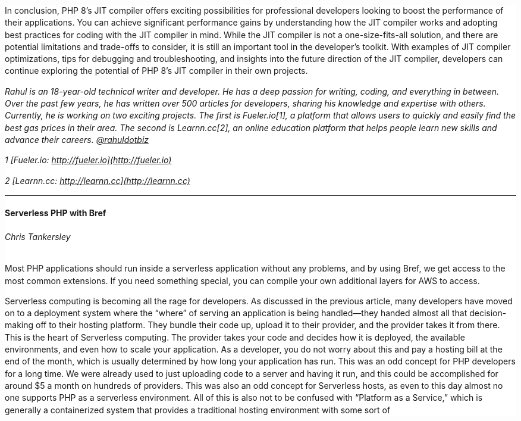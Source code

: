 In conclusion, PHP 8’s JIT compiler offers exciting possibilities for professional developers looking to boost the
performance of their applications. You can achieve significant
performance gains by understanding how the JIT compiler
works and adopting best practices for coding with the JIT
compiler in mind.
While the JIT compiler is not a one-size-fits-all solution,
and there are potential limitations and trade-offs to consider,
it is still an important tool in the developer’s toolkit.
With examples of JIT compiler optimizations, tips for
debugging and troubleshooting, and insights into the future
direction of the JIT compiler, developers can continue
exploring the potential of PHP 8’s JIT compiler in their own
projects.

_Rahul is an 18-year-old technical writer and_
_developer. He has a deep passion for writing,_
_coding, and everything in between. Over_
_the past few years, he has written over 500_
_articles for developers, sharing his knowledge_
_and expertise with others. Currently, he is_
_working on two exciting projects. The first_
_is Fueler.io[1], a platform that allows users to_
_quickly and easily find the best gas prices_
_in their area. The second is Learnn.cc[2], an_
_online education platform that helps people_
_learn new skills and advance their careers._
_[@rahuldotbiz](https://twitter.com/rahuldotbiz)_

_1_ _[Fueler.io: http://fueler.io](http://fueler.io)_

_2_ _[Learnn.cc: http://learnn.cc](http://learnn.cc)_


-----

#### Serverless PHP with Bref

###### Chris Tankersley

 Most PHP applications should run inside a serverless application without any problems, and by using Bref, we get access to the most common extensions. If you need something special, you can compile your own additional layers for AWS to access.


Serverless computing is becoming all the rage for developers. As discussed in the previous article, many developers
have moved on to a deployment system where the “where” of
serving an application is being handled—they handed almost
all that decision-making off to their hosting platform. They
bundle their code up, upload it to their provider, and the
provider takes it from there.
This is the heart of Serverless computing. The provider
takes your code and decides how it is deployed, the available
environments, and even how to scale your application. As a
developer, you do not worry about this and pay a hosting bill
at the end of the month, which is usually determined by how
long your application has run.
This was an odd concept for PHP developers for a long
time. We were already used to just uploading code to a server
and having it run, and this could be accomplished for around
$5 a month on hundreds of providers. This was also an odd
concept for Serverless hosts, as even to this day almost no one
supports PHP as a serverless environment.
All of this is also not to be confused with “Platform as a
Service,” which is generally a containerized system that
provides a traditional hosting environment with some sort of